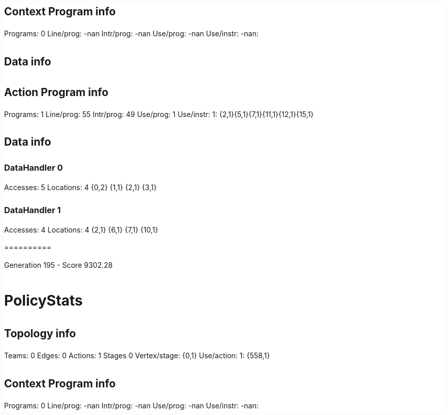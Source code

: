 ## Context Program info
Programs:	0
Line/prog:	-nan
Intr/prog:	-nan
Use/prog:	-nan
Use/instr:	-nan: 

## Data info


## Action Program info
Programs:	1
Line/prog:	55
Intr/prog:	49
Use/prog:	1
Use/instr:	1: {2,1}{5,1}{7,1}{11,1}{12,1}{15,1}

## Data info

### DataHandler 0
Accesses:	5
Locations:	4
{0,2} {1,1} {2,1} {3,1} 

### DataHandler 1
Accesses:	4
Locations:	4
{2,1} {6,1} {7,1} {10,1} 


==========

Generation 195 - Score 9302.28

# PolicyStats
## Topology info
Teams:		0
Edges:		0
Actions:	1
Stages		0
Vertex/stage:	{0,1} 
Use/action:	1: {558,1} 

## Context Program info
Programs:	0
Line/prog:	-nan
Intr/prog:	-nan
Use/prog:	-nan
Use/instr:	-nan: 
